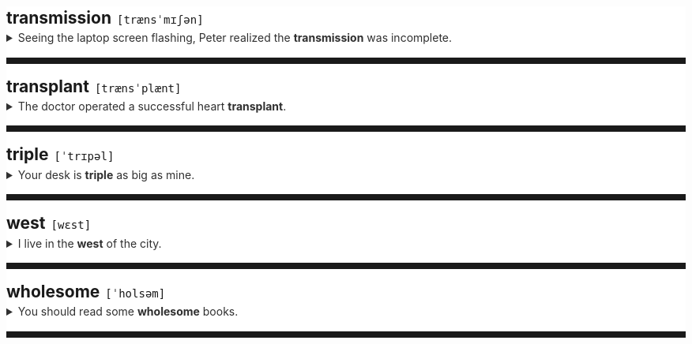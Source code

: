 
<div style="display: flex;align-items: baseline;">
    <h2 style="margin-bottom: 0;margin-top: 0">transmission</h2>
    <p style="padding:0 .5em; margin: 0;font-family: monospace;">[trænsˈmɪʃən]</p>
    <p class="interpretation_13338" style="display:none ;padding:0 .5em; margin: 0; white-space: nowrap;overflow: hidden;text-overflow: ellipsis;">n. 传输；播送；变速器</p>
</div>
<details class="details_13338"><summary style="color: #303030;">Seeing the laptop screen flashing, Peter realized the <strong>transmission</strong> was incomplete.</summary></details>
<hr style="padding-bottom: 0.5em;" />


<div style="display: flex;align-items: baseline;">
    <h2 style="margin-bottom: 0;margin-top: 0">transplant</h2>
    <p style="padding:0 .5em; margin: 0;font-family: monospace;">[trænsˈplænt]</p>
    <p class="interpretation_13338" style="display:none ;padding:0 .5em; margin: 0; white-space: nowrap;overflow: hidden;text-overflow: ellipsis;">v. 移栽；移植
n. 移植</p>
</div>
<details class="details_13338"><summary style="color: #303030;">The doctor operated a successful heart <strong>transplant</strong>.</summary></details>
<hr style="padding-bottom: 0.5em;" />


<div style="display: flex;align-items: baseline;">
    <h2 style="margin-bottom: 0;margin-top: 0">triple</h2>
    <p style="padding:0 .5em; margin: 0;font-family: monospace;">[ˈtrɪpəl]</p>
    <p class="interpretation_13338" style="display:none ;padding:0 .5em; margin: 0; white-space: nowrap;overflow: hidden;text-overflow: ellipsis;">adj. 三部分的；三方的；三倍的
n. 三倍的数；三个一组
v. 成为三倍；使增至三倍</p>
</div>
<details class="details_13338"><summary style="color: #303030;">Your desk is <strong>triple</strong> as big as mine.</summary></details>
<hr style="padding-bottom: 0.5em;" />


<div style="display: flex;align-items: baseline;">
    <h2 style="margin-bottom: 0;margin-top: 0">west</h2>
    <p style="padding:0 .5em; margin: 0;font-family: monospace;">[wɛst]</p>
    <p class="interpretation_13338" style="display:none ;padding:0 .5em; margin: 0; white-space: nowrap;overflow: hidden;text-overflow: ellipsis;">n. 西方
adj. 西方的
adv. 在西方</p>
</div>
<details class="details_13338"><summary style="color: #303030;">I live in the <strong>west</strong> of the city.</summary></details>
<hr style="padding-bottom: 0.5em;" />


<div style="display: flex;align-items: baseline;">
    <h2 style="margin-bottom: 0;margin-top: 0">wholesome</h2>
    <p style="padding:0 .5em; margin: 0;font-family: monospace;">[ˈholsəm]</p>
    <p class="interpretation_13338" style="display:none ;padding:0 .5em; margin: 0; white-space: nowrap;overflow: hidden;text-overflow: ellipsis;">adj. 健康的；有益身心的</p>
</div>
<details class="details_13338"><summary style="color: #303030;">You should read some <strong>wholesome</strong> books.</summary></details>
<hr style="padding-bottom: 0.5em;" />
